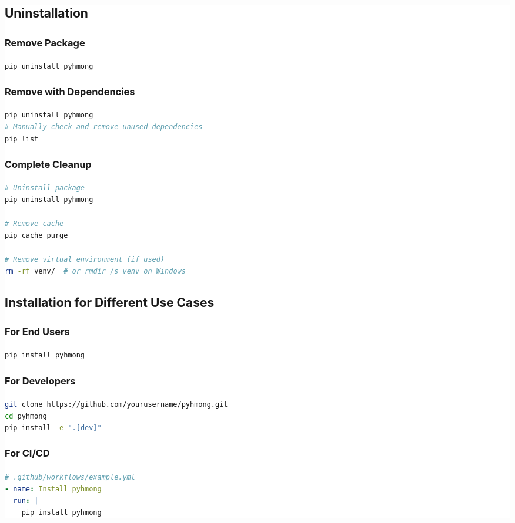 ## Uninstallation

### Remove Package

```bash
pip uninstall pyhmong
```

### Remove with Dependencies

```bash
pip uninstall pyhmong
# Manually check and remove unused dependencies
pip list
```

### Complete Cleanup

```bash
# Uninstall package
pip uninstall pyhmong

# Remove cache
pip cache purge

# Remove virtual environment (if used)
rm -rf venv/  # or rmdir /s venv on Windows
```

## Installation for Different Use Cases

### For End Users

```bash
pip install pyhmong
```

### For Developers

```bash
git clone https://github.com/yourusername/pyhmong.git
cd pyhmong
pip install -e ".[dev]"
```

### For CI/CD

```yaml
# .github/workflows/example.yml
- name: Install pyhmong
  run: |
    pip install pyhmong
```
